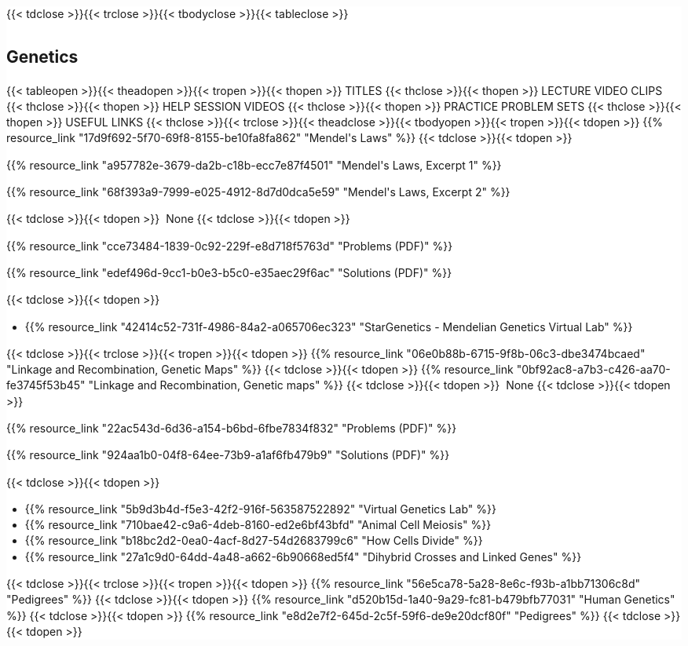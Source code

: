 {{< tdclose >}}{{< trclose >}}{{< tbodyclose >}}{{< tableclose >}}

## Genetics

{{< tableopen >}}{{< theadopen >}}{{< tropen >}}{{< thopen >}}
TITLES
{{< thclose >}}{{< thopen >}}
LECTURE VIDEO CLIPS
{{< thclose >}}{{< thopen >}}
HELP SESSION VIDEOS
{{< thclose >}}{{< thopen >}}
PRACTICE PROBLEM SETS
{{< thclose >}}{{< thopen >}}
USEFUL LINKS
{{< thclose >}}{{< trclose >}}{{< theadclose >}}{{< tbodyopen >}}{{< tropen >}}{{< tdopen >}}
{{% resource_link "17d9f692-5f70-69f8-8155-be10fa8fa862" "Mendel's Laws" %}}
{{< tdclose >}}{{< tdopen >}}

{{% resource_link "a957782e-3679-da2b-c18b-ecc7e87f4501" "Mendel's Laws, Excerpt 1" %}}

{{% resource_link "68f393a9-7999-e025-4912-8d7d0dca5e59" "Mendel's Laws, Excerpt 2" %}}

{{< tdclose >}}{{< tdopen >}}
 None
{{< tdclose >}}{{< tdopen >}}

{{% resource_link "cce73484-1839-0c92-229f-e8d718f5763d" "Problems (PDF)" %}}

{{% resource_link "edef496d-9cc1-b0e3-b5c0-e35aec29f6ac" "Solutions (PDF)" %}}

{{< tdclose >}}{{< tdopen >}}

- {{% resource_link "42414c52-731f-4986-84a2-a065706ec323" "StarGenetics - Mendelian Genetics Virtual Lab" %}}

{{< tdclose >}}{{< trclose >}}{{< tropen >}}{{< tdopen >}}
{{% resource_link "06e0b88b-6715-9f8b-06c3-dbe3474bcaed" "Linkage and Recombination, Genetic Maps" %}}
{{< tdclose >}}{{< tdopen >}}
{{% resource_link "0bf92ac8-a7b3-c426-aa70-fe3745f53b45" "Linkage and Recombination, Genetic maps" %}}
{{< tdclose >}}{{< tdopen >}}
 None
{{< tdclose >}}{{< tdopen >}}

{{% resource_link "22ac543d-6d36-a154-b6bd-6fbe7834f832" "Problems (PDF)" %}}

{{% resource_link "924aa1b0-04f8-64ee-73b9-a1af6fb479b9" "Solutions (PDF)" %}}

{{< tdclose >}}{{< tdopen >}}

- {{% resource_link "5b9d3b4d-f5e3-42f2-916f-563587522892" "Virtual Genetics Lab" %}}
- {{% resource_link "710bae42-c9a6-4deb-8160-ed2e6bf43bfd" "Animal Cell Meiosis" %}}
- {{% resource_link "b18bc2d2-0ea0-4acf-8d27-54d2683799c6" "How Cells Divide" %}}
- {{% resource_link "27a1c9d0-64dd-4a48-a662-6b90668ed5f4" "Dihybrid Crosses and Linked Genes" %}}

{{< tdclose >}}{{< trclose >}}{{< tropen >}}{{< tdopen >}}
{{% resource_link "56e5ca78-5a28-8e6c-f93b-a1bb71306c8d" "Pedigrees" %}}
{{< tdclose >}}{{< tdopen >}}
{{% resource_link "d520b15d-1a40-9a29-fc81-b479bfb77031" "Human Genetics" %}}
{{< tdclose >}}{{< tdopen >}}
{{% resource_link "e8d2e7f2-645d-2c5f-59f6-de9e20dcf80f" "Pedigrees" %}}
{{< tdclose >}}{{< tdopen >}}
